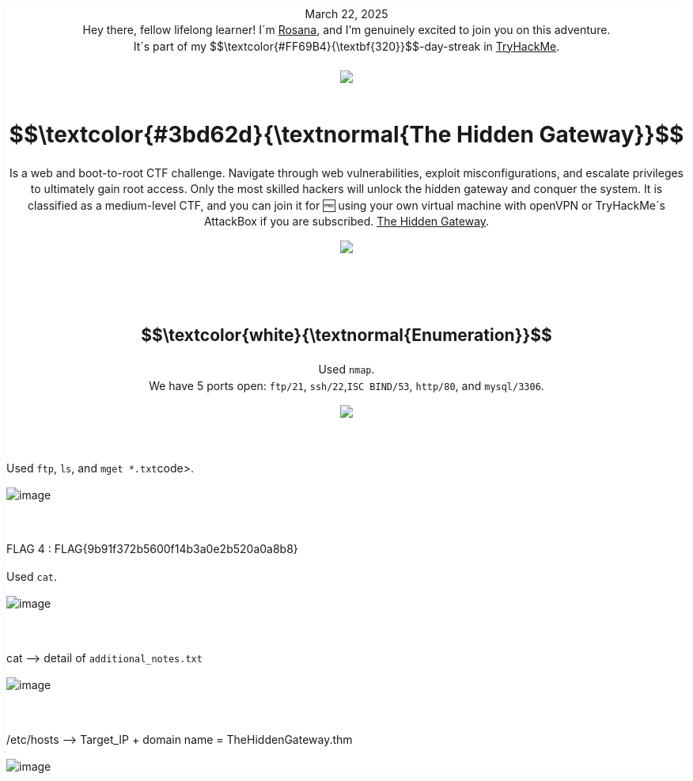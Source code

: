 
<p align="center">March 22, 2025<br>
Hey there, fellow lifelong learner! I´m <a href="https://www.linkedin.com/in/rosanafssantos/">Rosana</a>, and I’m genuinely excited to join you on this adventure.<br>
It´s part of my $$\textcolor{#FF69B4}{\textbf{320}}$$-day-streak in  <a href="https://tryhackme.com">TryHackMe</a>.<br><br>
  <img width="160px" src="https://github.com/user-attachments/assets/9b74bcc3-7aa7-4f11-aa81-9d643532d2b6"></p>

<h1 align="center">
  $$\textcolor{#3bd62d}{\textnormal{The Hidden Gateway}}$$
</h1>
<p align="center">Is a web and boot-to-root CTF challenge. Navigate through web vulnerabilities, exploit misconfigurations, and escalate privileges to ultimately gain root access. Only the most skilled hackers will unlock the hidden gateway and conquer the system. It is classified as a medium-level CTF, and you can join it for 🆓 using your own virtual machine with openVPN or TryHackMe´s AttackBox if you are subscribed. <a href="https://tryhackme.com/room/thehiddengateway3">The Hidden Gateway</a>.</p>
                                                              
<p align="center"> <img width="900px" src="https://github.com/user-attachments/assets/d6a17ea6-e8be-4bf5-ab73-75f2d3f3a21a"> </p>

<br>
<br>

<h2 align="center">$$\textcolor{white}{\textnormal{Enumeration}}$$</h2>

<p align="center">Used <code>nmap</code>.<BR> We have 5 ports open: <code>ftp/21</code>, <code>ssh/22</code>,<code>ISC BIND/53</code>, <code>http/80</code>, and <code>mysql/3306</code>.</p>

<p align="center"> <img width="900px" src="https://github.com/user-attachments/assets/e96407fa-6f81-4e43-9aec-93da93c8c174"> </p>


<br>

<p>Used <code>ftp</code>, <code>ls</code>, and <code>mget *.txt</code>code>.<br>

![image](https://github.com/user-attachments/assets/3a5d72c0-da0e-43d9-adeb-a192516a2f79)

<br>

<p>FLAG 4  :  FLAG{9b91f372b5600f14b3a0e2b520a0a8b8}</p>

<p>Used <code>cat</code>.</p>

![image](https://github.com/user-attachments/assets/59b1225b-3c23-4840-a6b4-13fc7aab60e4)

<br>

<p>cat  --> detail of <code>additional_notes.txt</code></p>

![image](https://github.com/user-attachments/assets/79a88c89-91d8-4e2b-8dcb-eb582c813b4f)


<br>
<p>/etc/hosts --> Target_IP + domain name = TheHiddenGateway.thm </p>

![image](https://github.com/user-attachments/assets/4025f4a1-0337-4be5-9859-ef68f2d50639)
